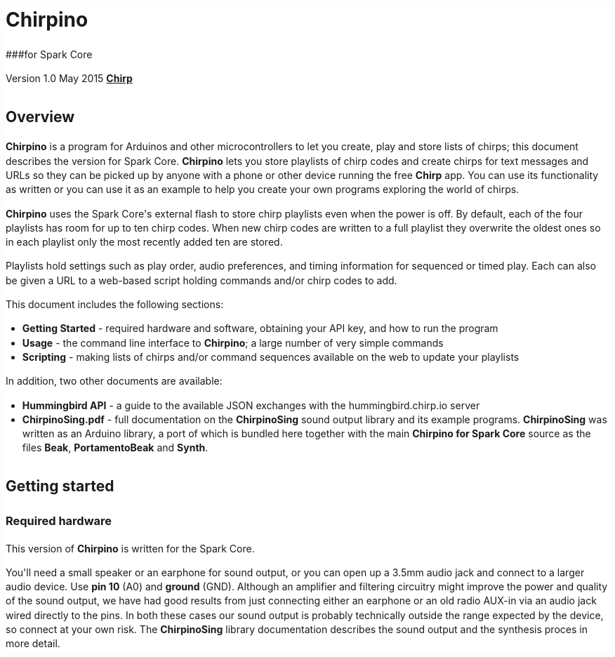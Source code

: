 # Chirpino
###for Spark Core

Version 1.0 May 2015
**[Chirp](chirp.io)**

## Overview



**Chirpino** is a program for Arduinos and other microcontrollers to let you create, play and store lists of chirps; this document describes the version for Spark Core. **Chirpino** lets you store playlists of chirp codes and create chirps for text messages and URLs so they can be picked up by anyone with a phone or other device running the free **Chirp** app. You can use its functionality as written or you can use it as an example to help you create your own programs exploring the world of chirps.

**Chirpino** uses the Spark Core's external flash to store chirp playlists even when the power is off. By default, each of the four playlists has room for up to ten chirp codes. When new chirp codes are written to a full playlist they overwrite the oldest ones so in each playlist only the most recently added ten are stored.

Playlists hold settings such as play order, audio preferences, and timing information for sequenced or timed play. Each can also be given a URL to a web-based script holding commands and/or chirp codes to add. 

This document includes the following sections:

* **Getting Started** - required hardware and software, obtaining your API key, and how to run the program
* **Usage** - the command line interface to **Chirpino**; a large number of very simple commands
* **Scripting** - making lists of chirps and/or command sequences available on the web to update your playlists

In addition, two other documents are available:

* **Hummingbird API** - a guide to the available JSON exchanges with the hummingbird.chirp.io server
* **ChirpinoSing.pdf** - full documentation on the **ChirpinoSing** sound output library and its example programs. **ChirpinoSing** was written as an Arduino library, a port of which is bundled here together with the main **Chirpino for Spark Core** source as the files **Beak**, **PortamentoBeak** and **Synth**.


## Getting started

### Required hardware

This version of **Chirpino** is written for the Spark Core.

You'll need a small speaker or an earphone for sound output, or you can open up a 3.5mm audio jack and connect to a larger audio device. Use **pin 10** (A0) and **ground** (GND). Although an amplifier and filtering circuitry might improve the power and quality of the sound output, we have had good results from just connecting either an earphone or an old radio AUX-in via an audio jack wired directly to the pins. In both these cases our sound output is probably technically outside the range expected by the device, so connect at your own risk. The **ChirpinoSing** library documentation describes the sound output and the synthesis proces in more detail.
